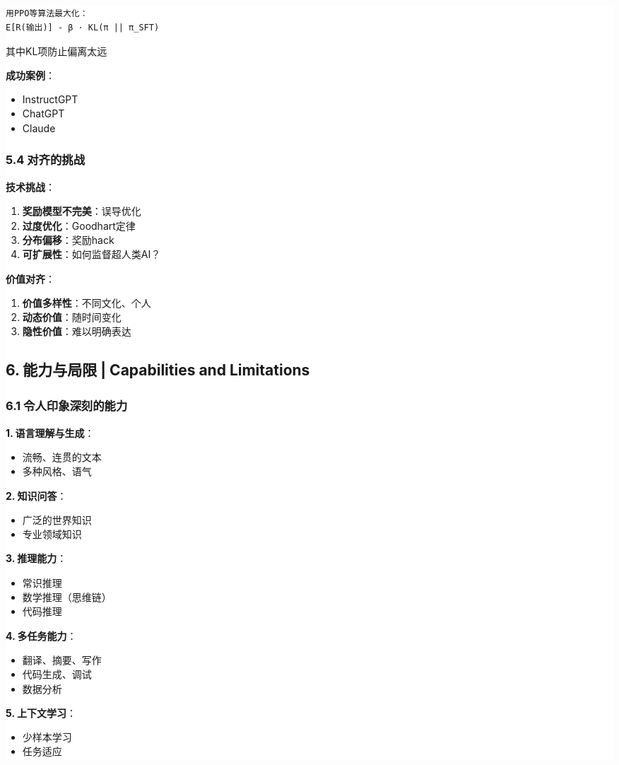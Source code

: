 ```text
用PPO等算法最大化：
E[R(输出)] - β · KL(π || π_SFT)
```

其中KL项防止偏离太远

**成功案例**：

- InstructGPT
- ChatGPT
- Claude

### 5.4 对齐的挑战

**技术挑战**：

1. **奖励模型不完美**：误导优化
2. **过度优化**：Goodhart定律
3. **分布偏移**：奖励hack
4. **可扩展性**：如何监督超人类AI？

**价值对齐**：

1. **价值多样性**：不同文化、个人
2. **动态价值**：随时间变化
3. **隐性价值**：难以明确表达

## 6. 能力与局限 | Capabilities and Limitations

### 6.1 令人印象深刻的能力

**1. 语言理解与生成**：

- 流畅、连贯的文本
- 多种风格、语气

**2. 知识问答**：

- 广泛的世界知识
- 专业领域知识

**3. 推理能力**：

- 常识推理
- 数学推理（思维链）
- 代码推理

**4. 多任务能力**：

- 翻译、摘要、写作
- 代码生成、调试
- 数据分析

**5. 上下文学习**：

- 少样本学习
- 任务适应
